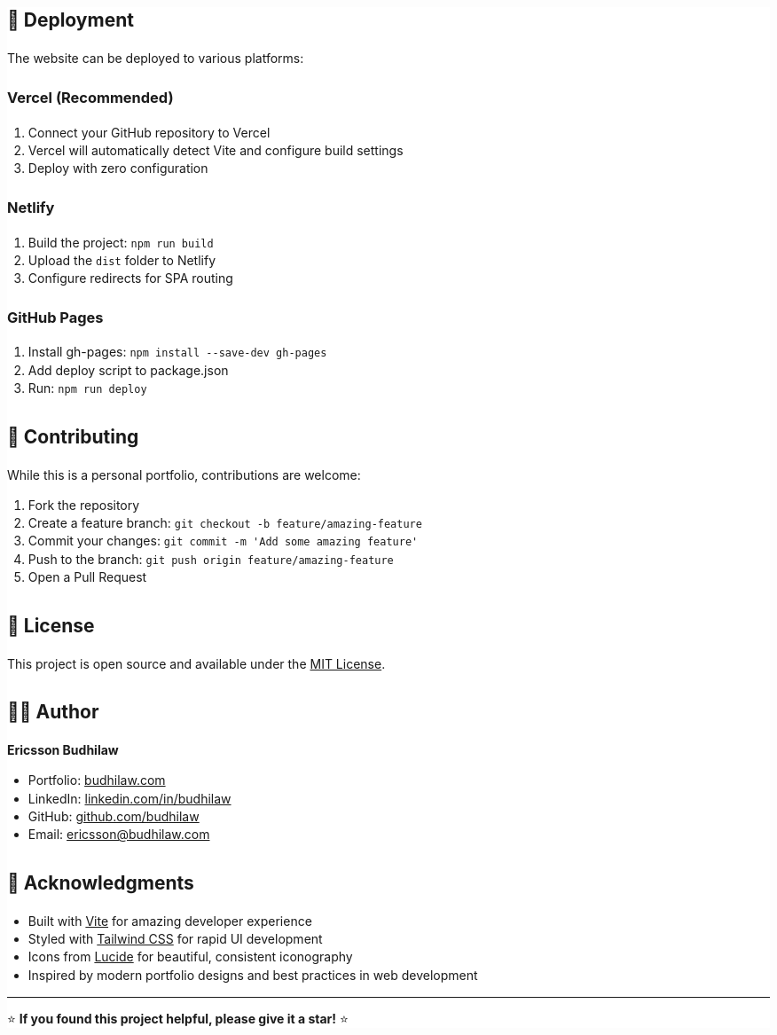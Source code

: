 ## 🚀 Deployment

The website can be deployed to various platforms:

### **Vercel (Recommended)**
1. Connect your GitHub repository to Vercel
2. Vercel will automatically detect Vite and configure build settings
3. Deploy with zero configuration

### **Netlify**
1. Build the project: `npm run build`
2. Upload the `dist` folder to Netlify
3. Configure redirects for SPA routing

### **GitHub Pages**
1. Install gh-pages: `npm install --save-dev gh-pages`
2. Add deploy script to package.json
3. Run: `npm run deploy`

## 🤝 Contributing

While this is a personal portfolio, contributions are welcome:

1. Fork the repository
2. Create a feature branch: `git checkout -b feature/amazing-feature`
3. Commit your changes: `git commit -m 'Add some amazing feature'`
4. Push to the branch: `git push origin feature/amazing-feature`
5. Open a Pull Request

## 📄 License

This project is open source and available under the [MIT License](LICENSE).

## 👨‍💻 Author

**Ericsson Budhilaw**
- Portfolio: [budhilaw.com](https://budhilaw.com)
- LinkedIn: [linkedin.com/in/budhilaw](https://www.linkedin.com/in/budhilaw/)
- GitHub: [github.com/budhilaw](https://github.com/budhilaw)
- Email: ericsson@budhilaw.com

## 🙏 Acknowledgments

- Built with [Vite](https://vitejs.dev/) for amazing developer experience
- Styled with [Tailwind CSS](https://tailwindcss.com/) for rapid UI development
- Icons from [Lucide](https://lucide.dev/) for beautiful, consistent iconography
- Inspired by modern portfolio designs and best practices in web development

---

⭐ **If you found this project helpful, please give it a star!** ⭐
